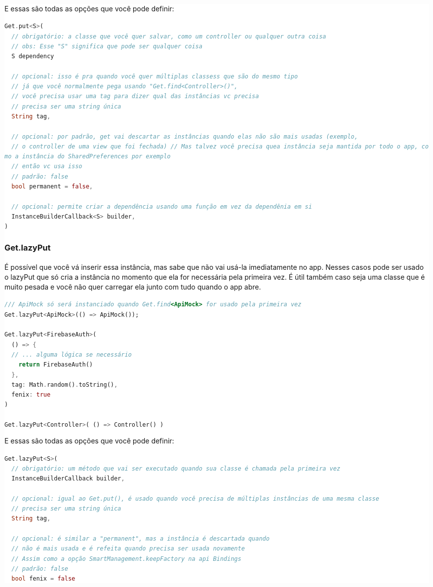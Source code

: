 E essas são todas as opções que você pode definir:
```dart
Get.put<S>(
  // obrigatório: a classe que você quer salvar, como um controller ou qualquer outra coisa
  // obs: Esse "S" significa que pode ser qualquer coisa
  S dependency

  // opcional: isso é pra quando você quer múltiplas classess que são do mesmo tipo
  // já que você normalmente pega usando "Get.find<Controller>()",
  // você precisa usar uma tag para dizer qual das instâncias vc precisa
  // precisa ser uma string única
  String tag,

  // opcional: por padrão, get vai descartar as instâncias quando elas não são mais usadas (exemplo,
  // o controller de uma view que foi fechada) // Mas talvez você precisa quea instância seja mantida por todo o app, como a instância do SharedPreferences por exemplo
  // então vc usa isso
  // padrão: false
  bool permanent = false,

  // opcional: permite criar a dependência usando uma função em vez da dependênia em si
  InstanceBuilderCallback<S> builder,
)
```

### Get.lazyPut
É possível que você vá inserir essa instância, mas sabe que não vai usá-la imediatamente no app.
Nesses casos pode ser usado o lazyPut que só cria a instância no momento que ela for necessária pela primeira vez.
É útil também caso seja uma classe que é muito pesada e você não quer carregar ela junto com tudo quando o app abre.

```dart
/// ApiMock só será instanciado quando Get.find<ApiMock> for usado pela primeira vez
Get.lazyPut<ApiMock>(() => ApiMock());

Get.lazyPut<FirebaseAuth>(
  () => {
  // ... alguma lógica se necessário
    return FirebaseAuth()
  },
  tag: Math.random().toString(),
  fenix: true
)

Get.lazyPut<Controller>( () => Controller() )
```

E essas são todas as opções que você pode definir:
```dart
Get.lazyPut<S>(
  // obrigatório: um método que vai ser executado quando sua classe é chamada pela primeira vez
  InstanceBuilderCallback builder,
  
  // opcional: igual ao Get.put(), é usado quando você precisa de múltiplas instâncias de uma mesma classe
  // precisa ser uma string única
  String tag,

  // opcional: é similar a "permanent", mas a instância é descartada quando
  // não é mais usada e é refeita quando precisa ser usada novamente
  // Assim como a opção SmartManagement.keepFactory na api Bindings
  // padrão: false
  bool fenix = false
```